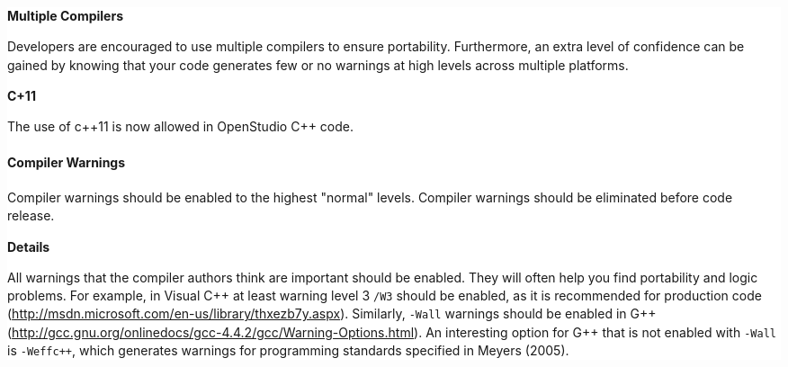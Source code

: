 __Multiple Compilers__

Developers are encouraged to use multiple compilers to ensure portability. Furthermore, an extra level of confidence can be gained by knowing that your code generates few or no warnings at high levels across multiple platforms.

__C+11__

The use of c++11 is now allowed in OpenStudio C++ code.

#### Compiler Warnings
Compiler warnings should be enabled to the highest "normal" levels. Compiler warnings should be eliminated before code release.

__Details__

All warnings that the compiler authors think are important should be enabled. They will often help you find portability and logic problems. For example, in Visual C++ at least warning level 3 `/W3` should be enabled, as it is recommended for production code (http://msdn.microsoft.com/en-us/library/thxezb7y.aspx). Similarly, `-Wall` warnings should be enabled in G++ (http://gcc.gnu.org/onlinedocs/gcc-4.4.2/gcc/Warning-Options.html). An interesting option for G++ that is not enabled with `-Wall` is `-Weffc++`, which generates warnings for programming standards specified in Meyers (2005).